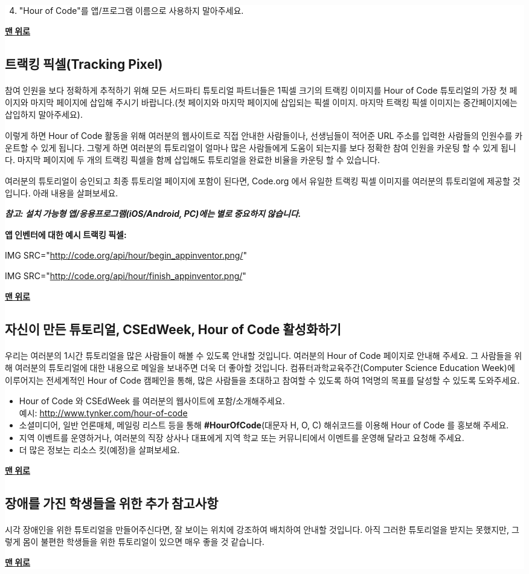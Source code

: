   4. "Hour of Code"를 앱/프로그램 이름으로 사용하지 말아주세요.

[**맨 위로**](#top)

<a id="pixel"></a>

## 트랙킹 픽셀(Tracking Pixel)

참여 인원을 보다 정확하게 추적하기 위해 모든 서드파티 튜토리얼 파트너들은 1픽셀 크기의 트랙킹 이미지를 Hour of Code 튜토리얼의 가장 첫 페이지와 마지막 페이지에 삽입해 주시기 바랍니다.(첫 페이지와 마지막 페이지에 삽입되는 픽셀 이미지. 마지막 트랙킹 픽셀 이미지는 중간페이지에는 삽입하지 말아주세요).

이렇게 하면 Hour of Code 활동을 위해 여러분의 웹사이트로 직접 안내한 사람들이나, 선생님들이 적어준 URL 주소를 입력한 사람들의 인원수를 카운트할 수 있게 됩니다. 그렇게 하면 여러분의 튜토리얼이 얼마나 많은 사람들에게 도움이 되는지를 보다 정확한 참여 인원을 카운팅 할 수 있게 됩니다. 마지막 페이지에 두 개의 트랙킹 픽셀을 함께 삽입해도 튜토리얼을 완료한 비율을 카운팅 할 수 있습니다.

여러분의 튜토리얼이 승인되고 최종 튜토리얼 페이지에 포함이 된다면, Code.org 에서 유일한 트랙킹 픽셀 이미지를 여러분의 튜토리얼에 제공할 것입니다. 아래 내용을 살펴보세요.

***참고: 설치 가능형 앱/응용프로그램(iOS/Android, PC)에는 별로 중요하지 않습니다.***

**앱 인벤터에 대한 예시 트랙킹 픽셀:**

IMG SRC="http://code.org/api/hour/begin_appinventor.png/"

IMG SRC="http://code.org/api/hour/finish_appinventor.png/"

[**맨 위로**](#top)

<a id="promote"></a>

## 자신이 만든 튜토리얼, CSEdWeek, Hour of Code 활성화하기

우리는 여러분의 1시간 튜토리얼을 많은 사람들이 해볼 수 있도록 안내할 것입니다. 여러분의 Hour of Code 페이지로 안내해 주세요. 그 사람들을 위해 여러분의 튜토리얼에 대한 내용으로 메일을 보내주면 더욱 더 좋아할 것입니다. 컴퓨터과학교육주간(Computer Science Education Week)에 이루어지는 전세계적인 Hour of Code 캠페인을 통해, 많은 사람들을 초대하고 참여할 수 있도록 하여 1억명의 목표를 달성할 수 있도록 도와주세요.

  * Hour of Code 와 CSEdWeek 를 여러분의 웹사이트에 포함/소개해주세요.  
    예시: <http://www.tynker.com/hour-of-code>
  * 소셜미디어, 일반 언론매체, 메일링 리스트 등을 통해 **#HourOfCode**(대문자 H, O, C) 해쉬코드를 이용해 Hour of Code 를 홍보해 주세요.
  * 지역 이벤트를 운영하거나, 여러분의 직장 상사나 대표에게 지역 학교 또는 커뮤니티에서 이멘트를 운영해 달라고 요청해 주세요. 
  * 더 많은 정보는 리소스 킷(예정)을 살펴보세요.

[**맨 위로**](#top)

<a id="disabilities"></a>

## 장애를 가진 학생들을 위한 추가 참고사항

시각 장애인을 위한 튜토리얼을 만들어주신다면, 잘 보이는 위치에 강조하여 배치하여 안내할 것입니다. 아직 그러한 튜토리얼을 받지는 못했지만, 그렇게 몸이 불편한 학생들을 위한 튜토리얼이 있으면 매우 좋을 것 같습니다.

[**맨 위로**](#top)
